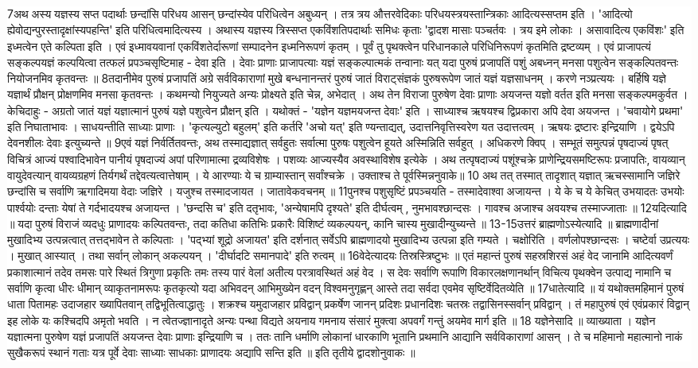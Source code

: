 7अथ अस्य यज्ञस्य सप्त पदार्थाः छन्दांसि परिधय आसन् छन्दांस्येव परिधित्वेन अबुध्यन् । तत्र त्रय औत्तरवेदिकाः परिधयस्त्रयस्तान्त्रिकाः आदित्यस्सप्तम इति । 'आदित्यो ह्येवोद्यन्पुरस्तादृक्षांस्यपहन्ति' इति परिधित्वमादित्यस्य । अथास्य यज्ञस्य त्रिस्सप्त एकविंशतिपदार्थाः समिधः कृताः 'द्वादश मासाः पञ्चर्तवः । त्रय इमे लोकाः । असावादित्य एकविंशः' इति इध्मत्वेन एते कल्पिता इति । एवं इध्मावयवानां एकविंशतेर्दारूणां सम्पादनेन इध्मनिरूपणं कृतम् । पूर्वं तु पृथक्त्वेन परिधानकाले परिधिनिरूपणं कृतमिति द्रष्टव्यम् । एवं प्राजापत्यं सङ्कल्पयज्ञं कल्पयित्वा तत्फलं प्रपञ्चसृष्टिमाह - देवा इति । देवाः प्राणाः प्राजापत्याः यज्ञं सङ्कल्पात्मकं तन्वानाः यत् यदा पुरुषं प्रजापतिं पशुं अबध्नन् मनसा पशुत्वेन सङ्कल्पितवन्तः नियोजनमिव कृतवन्तः ॥
8तदानीमेव पुरुषं प्रजापतिं अग्रे सर्वविकाराणां मुखे बन्धनानन्तरं पुरुषं जातं विराट्संज्ञकं पुरुषरूपेण जातं यज्ञं यज्ञसाधनम् । करणे नञ्प्रत्ययः । बर्हिषि यज्ञे यज्ञार्थं प्रौक्षन् प्रोक्षणमिव मनसा कृतवन्तः । कथमन्यो नियुज्यते अन्यः प्रोक्ष्यते इति चेन्न, अभेदात् । अथ तेन विराजा पुरुषेण देवाः प्राणाः अयजन्त यज्ञो वर्तत इति मनसा सङ्कल्पमकुर्वत । केचिदाहुः - अग्रतो जातं यज्ञं यज्ञात्मानं पुरुषं यज्ञे पशुत्वेन प्रौक्षन् इति । यथोक्तं - 'यज्ञेन यज्ञमयजन्त देवाः' इति । साध्याश्च ऋषयश्च द्विप्रकारा अपि देवा अयजन्त । 'चवायोगे प्रथमा' इति निघाताभावः । साधयन्तीति साध्याः प्राणाः । 'कृत्यल्युटो बहुलम्' इति कर्तरि 'अचो यत्' इति ण्यन्ताद्यत्, उदात्तनिवृत्तिस्वरेण यत उदात्तत्वम् । ऋषयः द्रष्टारः इन्द्रियाणि । द्वयेऽपि देवनशीलः देवाः इत्युच्यन्ते ॥
9एवं यज्ञं निर्वर्तितवन्तः, अथ तस्माद्यज्ञात् सर्वहुतः सर्वात्मा पुरुषः पशुत्वेन हूयते अस्मिन्निति सर्वहुत् । अधिकरणे क्विप् । सम्भूतं समुत्पन्नं पृषदाज्यं पृषत् विचित्रं आज्यं पश्वादिभावेन पानीयं पृषदाज्यं अपां परिणामात्मा द्रव्यविशेषः । पशव्यः आज्यस्यैव अवस्थाविशेष इत्येके । अथ तत्पृषदाज्यं पशूंश्चक्रे प्राणेन्द्रियसमष्टिरूपः प्रजापतिः, वायव्यान् वायुदेवत्यान् वायव्यग्रहणं तिर्यगर्थं तद्देवत्यत्वात्तेषाम् । ये आरण्याः ये च ग्राम्यास्तान् सर्वांश्चक्रे । उक्ताश्च ते पूर्वस्मिन्ननुवाके॥
10 अथ तत् तस्मात् तादृशात् यज्ञात् ऋचस्सामानि जज्ञिरे छन्दांसि च सर्वाणि ऋगादिमया वेदाः जज्ञिरे । यजुश्च तस्मादजायत । जातावेकवचनम् ॥
11पुनश्च पशुसृष्टिं प्रपञ्चयति - तस्मादेवाश्वा अजायन्त । ये के च ये केचित् उभयादतः उभयोः पार्श्वयोः दन्ताः येषां ते गर्दभादयश्च अजायन्त । 'छन्दसि च' इति दतृभावः, 'अन्येषामपि दृश्यते' इति दीर्घत्वम् , नुमभावश्छान्दसः । गावश्च अजाश्च अवयश्च तस्माज्जाताः ॥
12यदित्यादि ॥ यदा पुरुषं विराजं व्यदधुः प्राणादयः कल्पितवन्तः, तदा कतिधा कतिभिः प्रकारैः विशिष्टं व्यकल्पयन्, कानि चास्य मुखादीन्युच्यन्ते ॥ 
13-15उत्तरं ब्राह्मणोऽस्येत्यादि ॥ ब्राह्मणादीनां मुखादिभ्य उत्पन्नत्वात् तत्तद्भावेन ते कल्पिताः । 'पद्भ्यां शूद्रो अजायत' इति दर्शनात् सर्वेऽपि ब्राह्मणादयो मुखादिभ्य उत्पन्ना इति गम्यते । चक्षोरिति । वर्णलोपश्छान्दसः । चष्टेर्वा उप्रत्ययः । मुखात् आस्यात् । तथा सर्वान् लोकान् अकल्पयन् । 'दीर्घादटि समानपादे' इति रुत्वम् ॥
16वेदेत्यादयः तिस्रस्त्रिष्टुभः ॥ एतं महान्तं पुरुषं सहस्रशिरसं अहं वेद जानामि आदित्यवर्णं प्रकाशात्मानं तदेव तमसः पारे स्थितं त्रिगुणा प्रकृतिः तमः तस्य पारं वेलां अतीत्य परत्रावस्थितं अहं वेद । स देवः सर्वाणि रूपाणि विकारलक्षणानर्थान् विचित्य पृथक्वेन उत्पाद्य नामानि च सर्वाणि कृत्वा धीरः धीमान् व्याकृतनामरूपः कृतकृत्यो यदा अभिवदन् आभिमुख्येन वदन् विश्वमनुगृह्णन् आस्ते तदा सर्वदा एवमेव सृष्टिर्वेदितव्येति ॥
17धातेत्यादि ॥ यं यथोक्तमहिमानं पुरुषं धाता पितामहः उदाजहार ख्यापितवान् तद्विभूतित्वाद्धातुः । शक्रश्च यमुदाजहार प्रविद्वान् प्रकर्षेण जानन् प्रदिशः प्रधानदिशः चतस्रः तद्वासिनस्सर्वान् प्रविद्वान् । तं महापुरुषं एवं एवंप्रकारं विद्वान् इह लोके यः कश्चिदपि अमृतो भवति । न त्वेतज्ज्ञानादृते अन्यः पन्था विद्यते अयनाय गमनाय संसारं मुक्त्वा अपवर्गं गन्तुं अयमेव मार्ग इति ॥
18 यज्ञेनेसादि ॥ व्याख्याता । यज्ञेन यज्ञात्मना पुरुषेण यज्ञं प्रजापतिं अयजन्त देवाः प्राणाः इन्द्रियाणि च । ततः तानि धर्माणि लोकानां धारकाणि भूतानि प्रथमानि आद्यानि सर्वविकाराणां आसन् । ते च महिमानो महात्मानो नाकं सुखैकरूपं स्थानं गताः यत्र पूर्वे देवाः साध्याः साधकाः प्राणादयः अद्यापि सन्ति इति ॥
इति तृतीये द्वादशोनुवाकः ॥  
